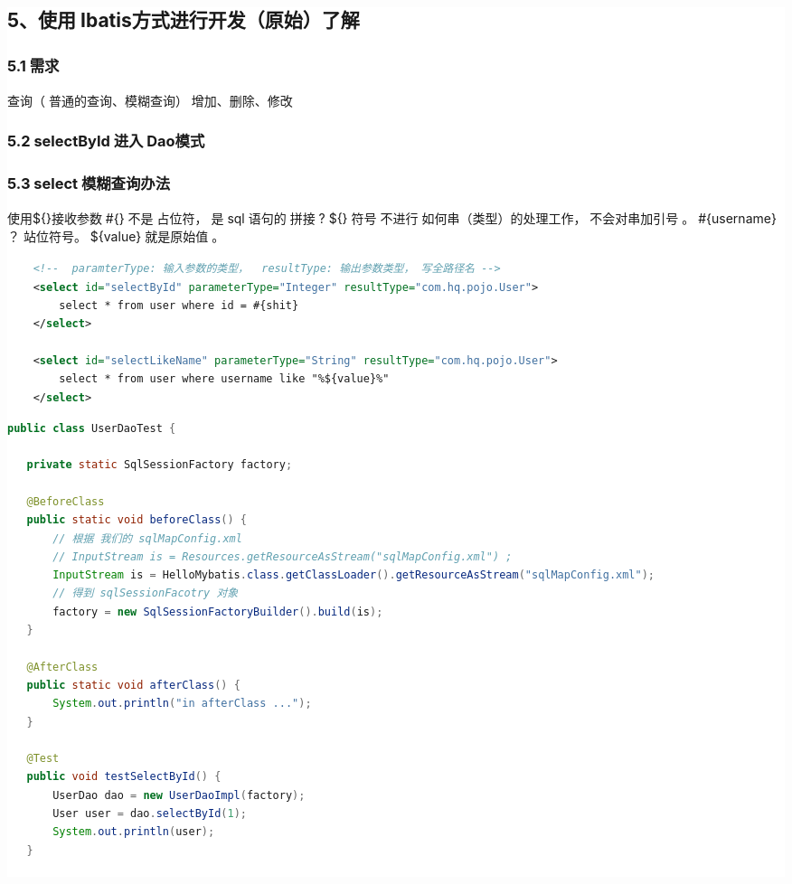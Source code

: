 

## 5、使用 Ibatis方式进行开发（原始）了解

### 5.1 需求

查询（ 普通的查询、模糊查询）
增加、删除、修改 

### 5.2 selectById 进入 Dao模式

### 5.3 select 模糊查询办法

使用${}接收参数 #{}
不是 占位符， 是 sql 语句的 拼接 ?
${} 符号 不进行 如何串（类型）的处理工作， 不会对串加引号 。
\#{username}  ？ 站位符号。  ${value}  就是原始值 。 

```xml
	<!--  paramterType: 输入参数的类型，  resultType: 输出参数类型， 写全路径名 -->
 	<select id="selectById" parameterType="Integer" resultType="com.hq.pojo.User">
 		select * from user where id = #{shit}
 	</select>
 	
 	<select id="selectLikeName" parameterType="String" resultType="com.hq.pojo.User">
 		select * from user where username like "%${value}%"
 	</select>

```

 ```java
public class UserDaoTest {

	private static SqlSessionFactory factory;

	@BeforeClass
	public static void beforeClass() {
		// 根据 我们的 sqlMapConfig.xml
		// InputStream is = Resources.getResourceAsStream("sqlMapConfig.xml") ;
		InputStream is = HelloMybatis.class.getClassLoader().getResourceAsStream("sqlMapConfig.xml");
		// 得到 sqlSessionFacotry 对象
		factory = new SqlSessionFactoryBuilder().build(is);
	}

	@AfterClass
	public static void afterClass() {
		System.out.println("in afterClass ...");
	}

	@Test
	public void testSelectById() {
		UserDao dao = new UserDaoImpl(factory);
		User user = dao.selectById(1);
		System.out.println(user);
	}
	
 ```
